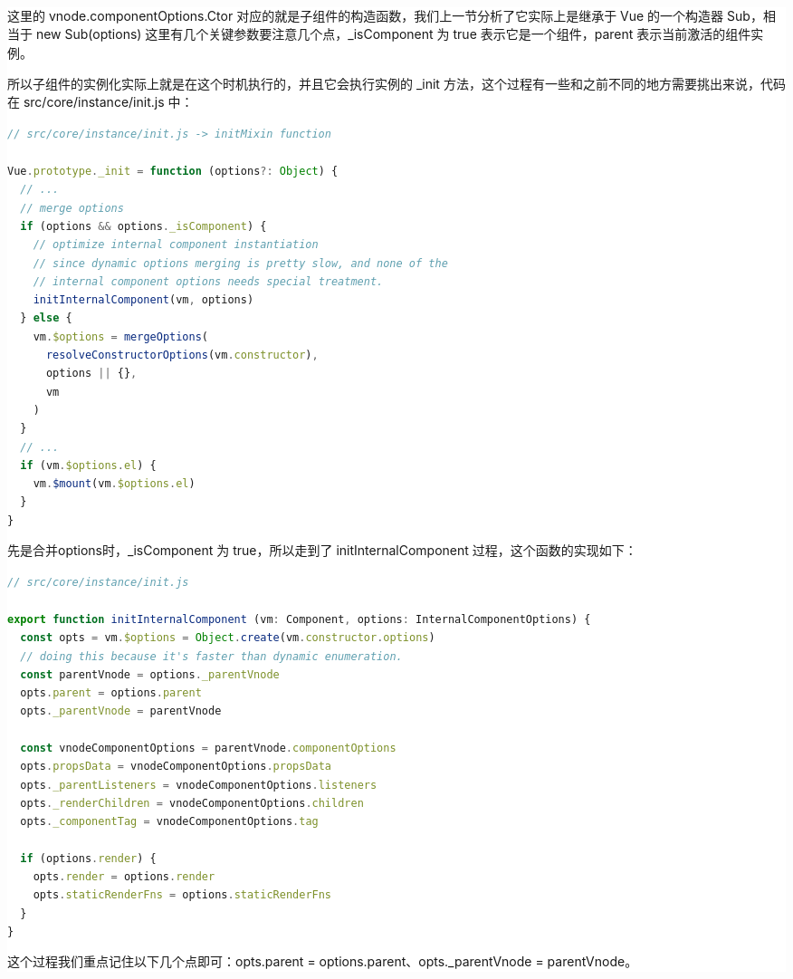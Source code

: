 这里的 vnode.componentOptions.Ctor 对应的就是子组件的构造函数，我们上一节分析了它实际上是继承于 Vue 的一个构造器 Sub，相当于 new Sub(options) 这里有几个关键参数要注意几个点，_isComponent 为 true 表示它是一个组件，parent 表示当前激活的组件实例。

所以子组件的实例化实际上就是在这个时机执行的，并且它会执行实例的 _init 方法，这个过程有一些和之前不同的地方需要挑出来说，代码在 src/core/instance/init.js 中：
```javascript
// src/core/instance/init.js -> initMixin function

Vue.prototype._init = function (options?: Object) {
  // ...
  // merge options
  if (options && options._isComponent) {
    // optimize internal component instantiation
    // since dynamic options merging is pretty slow, and none of the
    // internal component options needs special treatment.
    initInternalComponent(vm, options)
  } else {
    vm.$options = mergeOptions(
      resolveConstructorOptions(vm.constructor),
      options || {},
      vm
    )
  }
  // ...
  if (vm.$options.el) {
    vm.$mount(vm.$options.el)
  }
}
```
先是合并options时，_isComponent 为 true，所以走到了 initInternalComponent 过程，这个函数的实现如下：
```javascript
// src/core/instance/init.js 

export function initInternalComponent (vm: Component, options: InternalComponentOptions) {
  const opts = vm.$options = Object.create(vm.constructor.options)
  // doing this because it's faster than dynamic enumeration.
  const parentVnode = options._parentVnode
  opts.parent = options.parent
  opts._parentVnode = parentVnode

  const vnodeComponentOptions = parentVnode.componentOptions
  opts.propsData = vnodeComponentOptions.propsData
  opts._parentListeners = vnodeComponentOptions.listeners
  opts._renderChildren = vnodeComponentOptions.children
  opts._componentTag = vnodeComponentOptions.tag

  if (options.render) {
    opts.render = options.render
    opts.staticRenderFns = options.staticRenderFns
  }
}
```
这个过程我们重点记住以下几个点即可：opts.parent = options.parent、opts._parentVnode = parentVnode。
